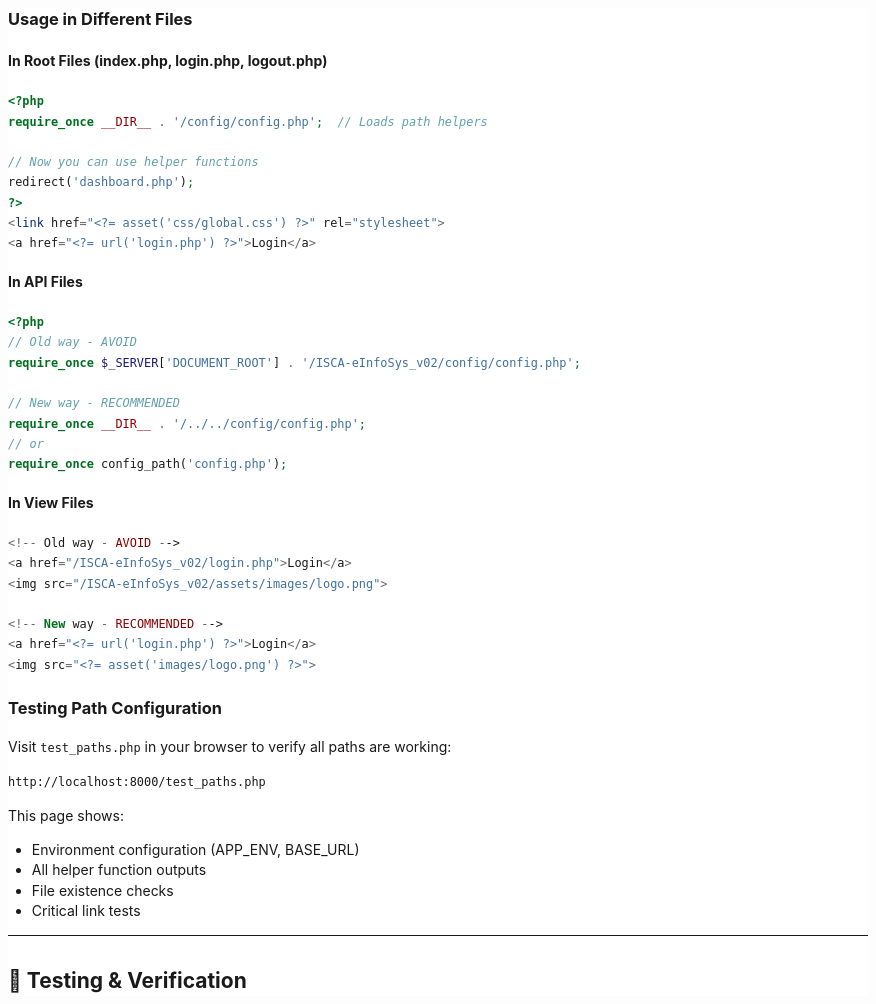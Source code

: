 ### Usage in Different Files

#### In Root Files (index.php, login.php, logout.php)
```php
<?php
require_once __DIR__ . '/config/config.php';  // Loads path helpers

// Now you can use helper functions
redirect('dashboard.php');
?>
<link href="<?= asset('css/global.css') ?>" rel="stylesheet">
<a href="<?= url('login.php') ?>">Login</a>
```

#### In API Files
```php
<?php
// Old way - AVOID
require_once $_SERVER['DOCUMENT_ROOT'] . '/ISCA-eInfoSys_v02/config/config.php';

// New way - RECOMMENDED
require_once __DIR__ . '/../../config/config.php';
// or
require_once config_path('config.php');
```

#### In View Files
```php
<!-- Old way - AVOID -->
<a href="/ISCA-eInfoSys_v02/login.php">Login</a>
<img src="/ISCA-eInfoSys_v02/assets/images/logo.png">

<!-- New way - RECOMMENDED -->
<a href="<?= url('login.php') ?>">Login</a>
<img src="<?= asset('images/logo.png') ?>">
```

### Testing Path Configuration
Visit `test_paths.php` in your browser to verify all paths are working:
```
http://localhost:8000/test_paths.php
```

This page shows:
- Environment configuration (APP_ENV, BASE_URL)
- All helper function outputs
- File existence checks
- Critical link tests

---

## 🧪 Testing & Verification
